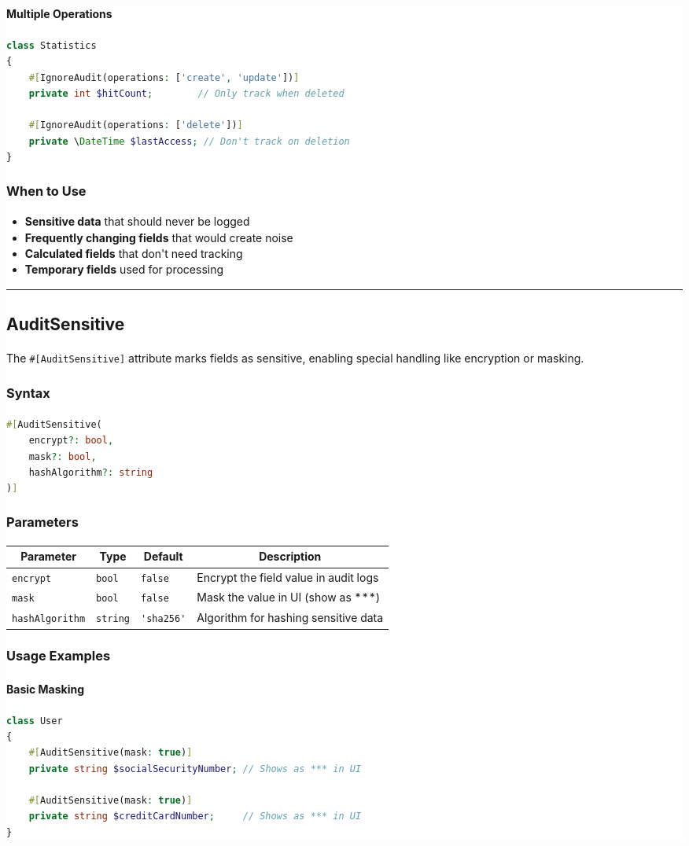 #### Multiple Operations

```php
class Statistics
{
    #[IgnoreAudit(operations: ['create', 'update'])]
    private int $hitCount;        // Only track when deleted
    
    #[IgnoreAudit(operations: ['delete'])]
    private \DateTime $lastAccess; // Don't track on deletion
}
```

### When to Use

- **Sensitive data** that should never be logged
- **Frequently changing fields** that would create noise
- **Calculated fields** that don't need tracking
- **Temporary fields** used for processing

---

## AuditSensitive

The `#[AuditSensitive]` attribute marks fields as sensitive, enabling special handling like encryption or masking.

### Syntax

```php
#[AuditSensitive(
    encrypt?: bool,
    mask?: bool,
    hashAlgorithm?: string
)]
```

### Parameters

| Parameter | Type | Default | Description |
|-----------|------|---------|-------------|
| `encrypt` | `bool` | `false` | Encrypt the field value in audit logs |
| `mask` | `bool` | `false` | Mask the value in UI (show as ***) |
| `hashAlgorithm` | `string` | `'sha256'` | Algorithm for hashing sensitive data |

### Usage Examples

#### Basic Masking

```php
class User
{
    #[AuditSensitive(mask: true)]
    private string $socialSecurityNumber; // Shows as *** in UI
    
    #[AuditSensitive(mask: true)]
    private string $creditCardNumber;     // Shows as *** in UI
}
```
